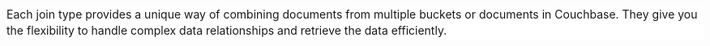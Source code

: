 
Each join type provides a unique way of combining documents from multiple buckets or documents in Couchbase. They give you the flexibility to handle complex data relationships and retrieve the data efficiently.
